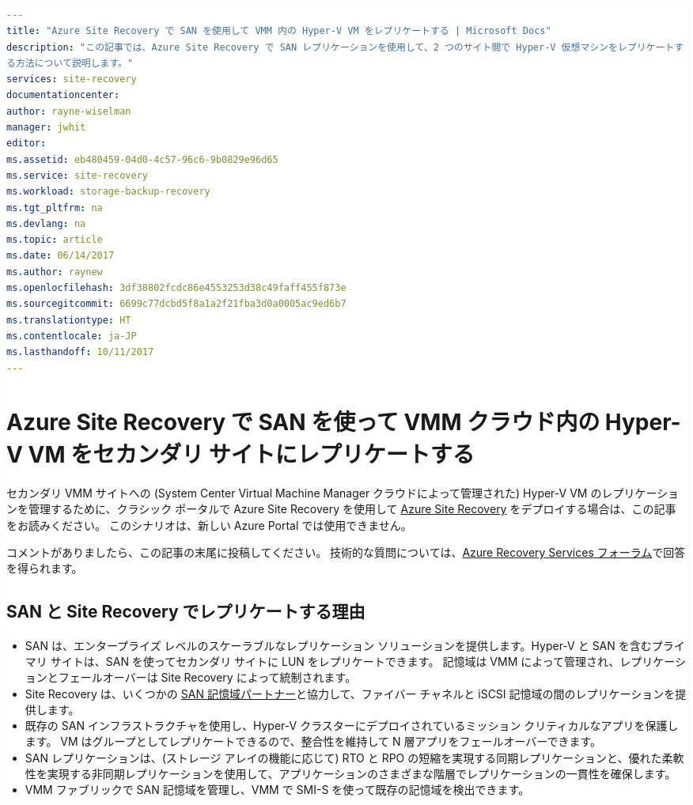 ```yaml
---
title: "Azure Site Recovery で SAN を使用して VMM 内の Hyper-V VM をレプリケートする | Microsoft Docs"
description: "この記事では、Azure Site Recovery で SAN レプリケーションを使用して、2 つのサイト間で Hyper-V 仮想マシンをレプリケートする方法について説明します。"
services: site-recovery
documentationcenter: 
author: rayne-wiselman
manager: jwhit
editor: 
ms.assetid: eb480459-04d0-4c57-96c6-9b0829e96d65
ms.service: site-recovery
ms.workload: storage-backup-recovery
ms.tgt_pltfrm: na
ms.devlang: na
ms.topic: article
ms.date: 06/14/2017
ms.author: raynew
ms.openlocfilehash: 3df38802fcdc86e4553253d38c49faff455f873e
ms.sourcegitcommit: 6699c77dcbd5f8a1a2f21fba3d0a0005ac9ed6b7
ms.translationtype: HT
ms.contentlocale: ja-JP
ms.lasthandoff: 10/11/2017
---
```

# <a name="replicate-hyper-v-vms-in-vmm-clouds-to-a-secondary-site-with-azure-site-recovery-by-using-san"></a>Azure Site Recovery で SAN を使って VMM クラウド内の Hyper-V VM をセカンダリ サイトにレプリケートする


セカンダリ VMM サイトへの (System Center Virtual Machine Manager クラウドによって管理された) Hyper-V VM のレプリケーションを管理するために、クラシック ポータルで Azure Site Recovery を使用して [Azure Site Recovery](site-recovery-overview.md) をデプロイする場合は、この記事をお読みください。 このシナリオは、新しい Azure Portal では使用できません。



コメントがありましたら、この記事の末尾に投稿してください。 技術的な質問については、[Azure Recovery Services フォーラム](https://social.msdn.microsoft.com/forums/azure/home?forum=hypervrecovmgr)で回答を得られます。


## <a name="why-replicate-with-san-and-site-recovery"></a>SAN と Site Recovery でレプリケートする理由

* SAN は、エンタープライズ レベルのスケーラブルなレプリケーション ソリューションを提供します。Hyper-V と SAN を含むプライマリ サイトは、SAN を使ってセカンダリ サイトに LUN をレプリケートできます。 記憶域は VMM によって管理され、レプリケーションとフェールオーバーは Site Recovery によって統制されます。
* Site Recovery は、いくつかの [SAN 記憶域パートナー](http://social.technet.microsoft.com/wiki/contents/articles/28317.deploying-azure-site-recovery-with-vmm-and-san-supported-storage-arrays.aspx)と協力して、ファイバー チャネルと iSCSI 記憶域の間のレプリケーションを提供します。  
* 既存の SAN インフラストラクチャを使用し、Hyper-V クラスターにデプロイされているミッション クリティカルなアプリを保護します。 VM はグループとしてレプリケートできるので、整合性を維持して N 層アプリをフェールオーバーできます。
* SAN レプリケーションは、(ストレージ アレイの機能に応じて) RTO と RPO の短縮を実現する同期レプリケーションと、優れた柔軟性を実現する非同期レプリケーションを使用して、アプリケーションのさまざまな階層でレプリケーションの一貫性を確保します。  
* VMM ファブリックで SAN 記憶域を管理し、VMM で SMI-S を使って既存の記憶域を検出できます。  
